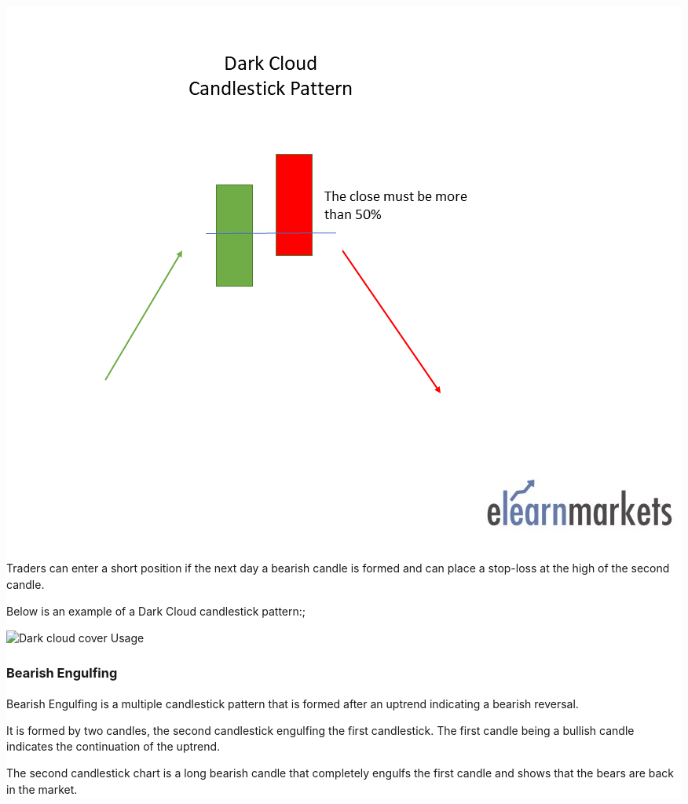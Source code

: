 ![Dark cloud cover](../img/patterns/patterns_bearish_dark_cloud_cover.png)

Traders can enter a short position if the next day a bearish candle is formed and can place a stop-loss at the high of the second candle.

Below is an example of a Dark Cloud candlestick pattern:;

![Dark cloud cover Usage](../img/patterns/ppatterns_bearish_dark_cloud_cover_usage.png)

### Bearish Engulfing

Bearish Engulfing is a multiple candlestick pattern that is formed after an uptrend indicating a bearish reversal.

It is formed by two candles, the second candlestick engulfing the first candlestick. The first candle being a bullish candle indicates the continuation of the uptrend.

The second candlestick chart is a long bearish candle that completely engulfs the first candle and shows that the bears are back in the market.
